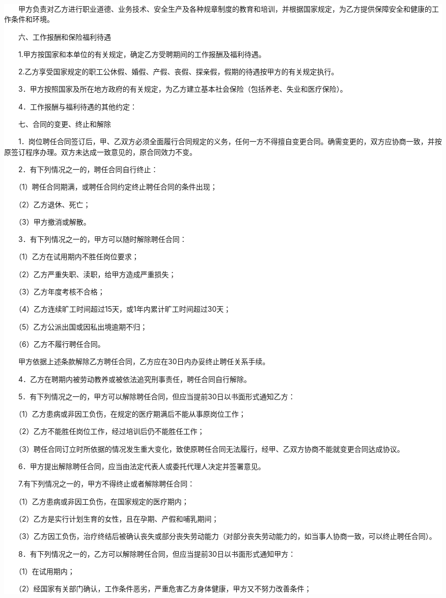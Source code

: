 　　甲方负责对乙方进行职业道德、业务技术、安全生产及各种规章制度的教育和培训，并根据国家规定，为乙方提供保障安全和健康的工作条件和环境。

　　六、工作报酬和保险福利待遇

　　1.甲方按国家和本单位的有关规定，确定乙方受聘期间的工作报酬及福利待遇。

　　2.乙方享受国家规定的职工公休假、婚假、产假、丧假、探亲假，假期的待遇按甲方的有关规定执行。

　　3．甲方按照国家及所在地方政府的有关规定，为乙方建立基本社会保险（包括养老、失业和医疗保险）。

　　4．工作报酬与福利待遇的其他约定：　　

　　七、合同的变更、终止和解除

　　1．岗位聘任合同签订后，甲、乙双方必须全面履行合同规定的义务，任何一方不得擅自变更合同。确需变更的，双方应协商一致，并按原签订程序办理。双方未达成一致意见的，原合同效力不变。

　　2．有下列情况之一的，聘任合同自行终止：

　　（1）聘任合同期满，或聘任合同约定终止聘任合同的条件出现；

　　（2）乙方退休、死亡；

　　（3）甲方撤消或解散。

　　3．有下列情况之一的，甲方可以随时解除聘任合同：

　　（1）乙方在试用期内不胜任岗位要求；

　　（2）乙方严重失职、渎职，给甲方造成严重损失；

　　（3）乙方年度考核不合格；

　　（4）乙方连续旷工时间超过15天，或1年内累计旷工时间超过30天；

　　（5）乙方公派出国或因私出境逾期不归；

　　（6）乙方不履行聘任合同。

　　甲方依据上述条款解除乙方聘任合同，乙方应在30日内办妥终止聘任关系手续。

　　4．乙方在聘期内被劳动教养或被依法追究刑事责任，聘任合同自行解除。

　　5．有下列情况之一的，甲方可以解除聘任合同，但应当提前30日以书面形式通知乙方：

　　（1）乙方患病或非因工负伤，在规定的医疗期满后不能从事原岗位工作；

　　（2）乙方不能胜任岗位工作，经过培训后仍不能胜任工作；

　　（3）聘任合同订立时所依据的情况发生重大变化，致使原聘任合同无法履行，经甲、乙双方协商不能就变更合同达成协议。

　　6．甲方提出解除聘任合同，应当由法定代表人或委托代理人决定并签署意见。

　　7.有下列情况之一的，甲方不得终止或者解除聘任合同：

　　（1）乙方患病或非因工负伤，在国家规定的医疗期内；

　　（2）乙方是实行计划生育的女性，且在孕期、产假和哺乳期间；

　　（3）乙方因工负伤，治疗终结后被确认丧失或部分丧失劳动能力（对部分丧失劳动能力的，如当事人协商一致，可以终止聘任合同）。

　　8．有下列情况之一的，乙方可以解除聘任合同，但应当提前30日以书面形式通知甲方：

　　（1）在试用期内；

　　（2）经国家有关部门确认，工作条件恶劣，严重危害乙方身体健康，甲方又不努力改善条件；
